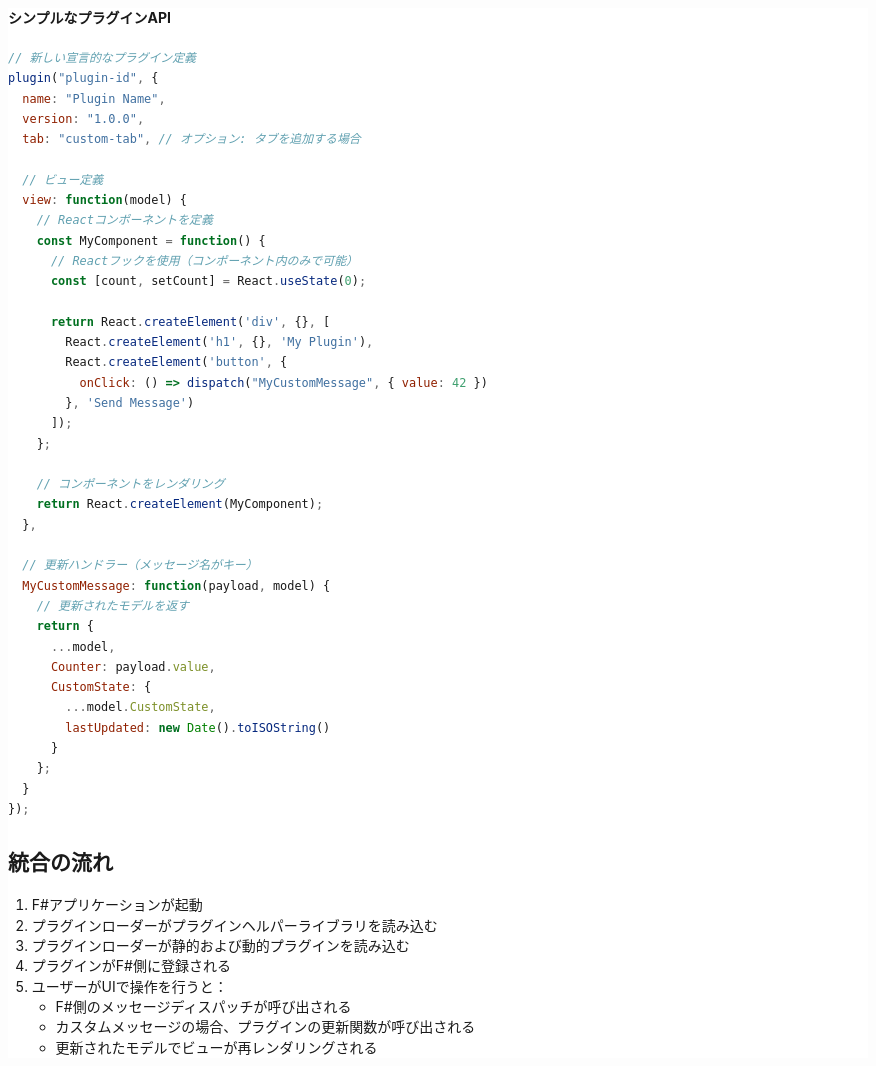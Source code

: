 #### シンプルなプラグインAPI

```javascript
// 新しい宣言的なプラグイン定義
plugin("plugin-id", {
  name: "Plugin Name",
  version: "1.0.0",
  tab: "custom-tab", // オプション: タブを追加する場合
  
  // ビュー定義
  view: function(model) {
    // Reactコンポーネントを定義
    const MyComponent = function() {
      // Reactフックを使用（コンポーネント内のみで可能）
      const [count, setCount] = React.useState(0);
      
      return React.createElement('div', {}, [
        React.createElement('h1', {}, 'My Plugin'),
        React.createElement('button', {
          onClick: () => dispatch("MyCustomMessage", { value: 42 })
        }, 'Send Message')
      ]);
    };
    
    // コンポーネントをレンダリング
    return React.createElement(MyComponent);
  },
  
  // 更新ハンドラー（メッセージ名がキー）
  MyCustomMessage: function(payload, model) {
    // 更新されたモデルを返す
    return {
      ...model,
      Counter: payload.value,
      CustomState: {
        ...model.CustomState,
        lastUpdated: new Date().toISOString()
      }
    };
  }
});
```

## 統合の流れ

1. F#アプリケーションが起動
2. プラグインローダーがプラグインヘルパーライブラリを読み込む
3. プラグインローダーが静的および動的プラグインを読み込む
4. プラグインがF#側に登録される
5. ユーザーがUIで操作を行うと：
   - F#側のメッセージディスパッチが呼び出される
   - カスタムメッセージの場合、プラグインの更新関数が呼び出される
   - 更新されたモデルでビューが再レンダリングされる
